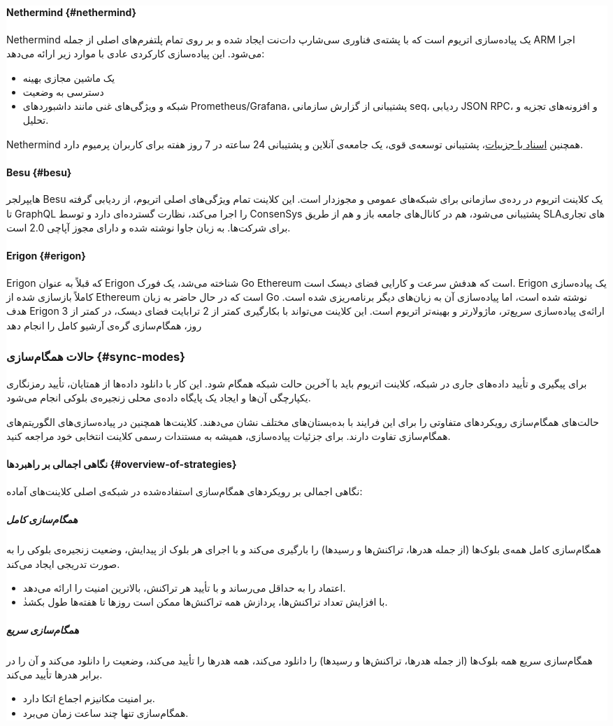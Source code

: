#### Nethermind {#nethermind}

Nethermind یک پیاده‌سازی اتریوم است که با پشته‌ی فناوری سی‌شارپ دات‌نت ایجاد شده و بر روی تمام پلتفرم‌های اصلی از جمله ARM اجرا می‌شود. این پیاده‌سازی کارکردی عادی با موارد زیر ارائه می‌دهد:

- یک ماشین مجازی بهینه
- دسترسی به وضعیت
- شبکه و ویژگی‌های غنی مانند داشبوردهای Prometheus/Grafana، پشتیبانی از گزارش سازمانی seq، ردیابی JSON RPC، و افزونه‌های تجزیه و تحلیل.

Nethermind همچنین [اسناد با جزییات](https://docs.nethermind.io)، پشتیبانی توسعه‌ی قوی، یک جامعه‌ی آنلاین و پشتیبانی 24 ساعته در 7 روز هفته برای کاربران پرمیوم دارد.

#### Besu {#besu}

هایپرلجر Besu یک کلاینت اتریوم در رده‌ی سازمانی برای شبکه‌های عمومی و مجوزدار است. این کلاینت تمام ویژگی‌های اصلی اتریوم، از ردیابی گرفته تا GraphQL را اجرا می‌کند، نظارت گسترده‌ای دارد و توسط ConsenSys پشتیبانی می‌شود، هم در کانال‌های جامعه باز و هم از طریق SLAهای تجاری برای شرکت‌ها. به زبان جاوا نوشته شده و دارای مجوز آپاچی 2.0 است.

#### Erigon {#erigon}

Erigon که قبلاً به عنوان Erigon شناخته می‌شد، یک فورک Go Ethereum است که هدفش سرعت و کارایی فضای دیسک است. Erigon یک پیاده‌سازی کاملاً بازسازی شده از Ethereum است که در حال حاضر به زبان Go نوشته شده است، اما پیاده‌سازی آن به زبان‌های دیگر برنامه‌ریزی شده است. هدف Erigon ارائه‌ی پیاده‌سازی سریع‌تر، ماژولارتر و بهینه‌تر اتریوم است. این کلاینت می‌تواند با بکارگیری کمتر از 2 ترابایت فضای دیسک، در کمتر از 3 روز، همگام‌سازی گره‌ی آرشیو کامل را انجام دهد

### حالات همگام‌سازی {#sync-modes}

برای پیگیری و تأیید داده‌های جاری در شبکه، کلاینت اتریوم باید با آخرین حالت شبکه همگام شود. این کار با دانلود داده‌ها از همتایان، تأیید رمزنگاری یکپارچگی آن‌ها و ایجاد یک پایگاه داده‌ی محلی زنجیره‌ی بلوکی انجام می‌شود.

حالت‌های همگام‌سازی رویکردهای متفاوتی را برای این فرایند با بده‌بستان‌های مختلف نشان می‌دهند. کلاینت‌ها همچنین در پیاده‌سازی‌های الگوریتم‌های همگام‌سازی تفاوت دارند. برای جزئیات پیاده‌سازی، همیشه به مستندات رسمی کلاینت انتخابی خود مراجعه کنید.

#### نگاهی اجمالی بر راهبردها {#overview-of-strategies}

نگاهی اجمالی بر رویکردهای همگام‌سازی استفاده‌شده در شبکه‌ی اصلی کلاینت‌های آماده:

##### همگام‌سازی کامل

همگام‌سازی کامل همه‌ی بلوک‌ها (از جمله هدرها، تراکنش‌ها و رسیدها) را بارگیری می‌کند و با اجرای هر بلوک از پیدایش، وضعیت زنجیره‌ی بلوکی را به صورت تدریجی ایجاد می‌کند.

- اعتماد را به حداقل می‌رساند و با تأیید هر تراکنش، بالاترین امنیت را ارائه می‌دهد.
- ٰبا افزایش تعداد تراکنش‌ها، پردازش همه تراکنش‌ها ممکن است روزها تا هفته‌ها طول بکشد.

##### همگام‌سازی سریع

همگام‌سازی سریع همه بلوک‌ها (از جمله هدرها، تراکنش‌ها و رسیدها) را دانلود می‌کند، همه هدرها را تأیید می‌کند، وضعیت را دانلود می‌کند و آن را در برابر هدرها تأیید می‌کند.

- بر امنیت مکانیزم اجماع اتکا دارد.
- همگام‌سازی تنها چند ساعت زمان می‌برد.

